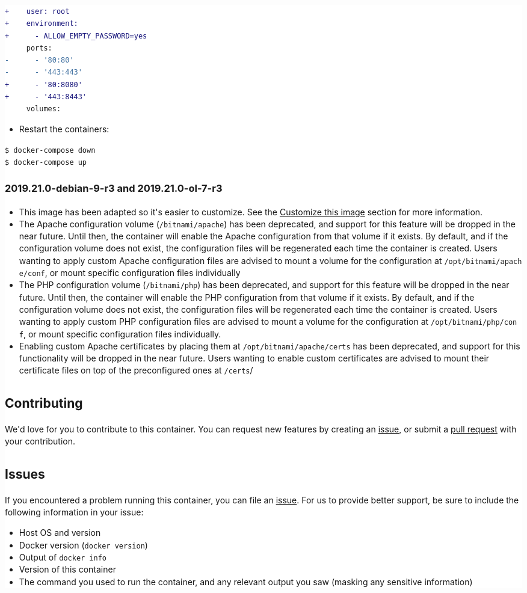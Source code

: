 ```diff
+    user: root
+    environment:
+      - ALLOW_EMPTY_PASSWORD=yes
     ports:
-      - '80:80'
-      - '443:443'
+      - '80:8080'
+      - '443:8443'
     volumes:
```

  - Restart the containers:

```console
$ docker-compose down
$ docker-compose up
```

### 2019.21.0-debian-9-r3 and 2019.21.0-ol-7-r3

- This image has been adapted so it's easier to customize. See the [Customize this image](#customize-this-image) section for more information.
- The Apache configuration volume (`/bitnami/apache`) has been deprecated, and support for this feature will be dropped in the near future. Until then, the container will enable the Apache configuration from that volume if it exists. By default, and if the configuration volume does not exist, the configuration files will be regenerated each time the container is created. Users wanting to apply custom Apache configuration files are advised to mount a volume for the configuration at `/opt/bitnami/apache/conf`, or mount specific configuration files individually
- The PHP configuration volume (`/bitnami/php`) has been deprecated, and support for this feature will be dropped in the near future. Until then, the container will enable the PHP configuration from that volume if it exists. By default, and if the configuration volume does not exist, the configuration files will be regenerated each time the container is created. Users wanting to apply custom PHP configuration files are advised to mount a volume for the configuration at `/opt/bitnami/php/conf`, or mount specific configuration files individually.
- Enabling custom Apache certificates by placing them at `/opt/bitnami/apache/certs` has been deprecated, and support for this functionality will be dropped in the near future. Users wanting to enable custom certificates are advised to mount their certificate files on top of the preconfigured ones at `/certs`/

## Contributing

We'd love for you to contribute to this container. You can request new features by creating an [issue](https://github.com/bitnami/bitnami-docker-phabricator/issues), or submit a [pull request](https://github.com/bitnami/bitnami-docker-phabricator/pulls) with your contribution.

## Issues

If you encountered a problem running this container, you can file an [issue](https://github.com/bitnami/bitnami-docker-phabricator/issues). For us to provide better support, be sure to include the following information in your issue:

- Host OS and version
- Docker version (`docker version`)
- Output of `docker info`
- Version of this container
- The command you used to run the container, and any relevant output you saw (masking any sensitive information)
